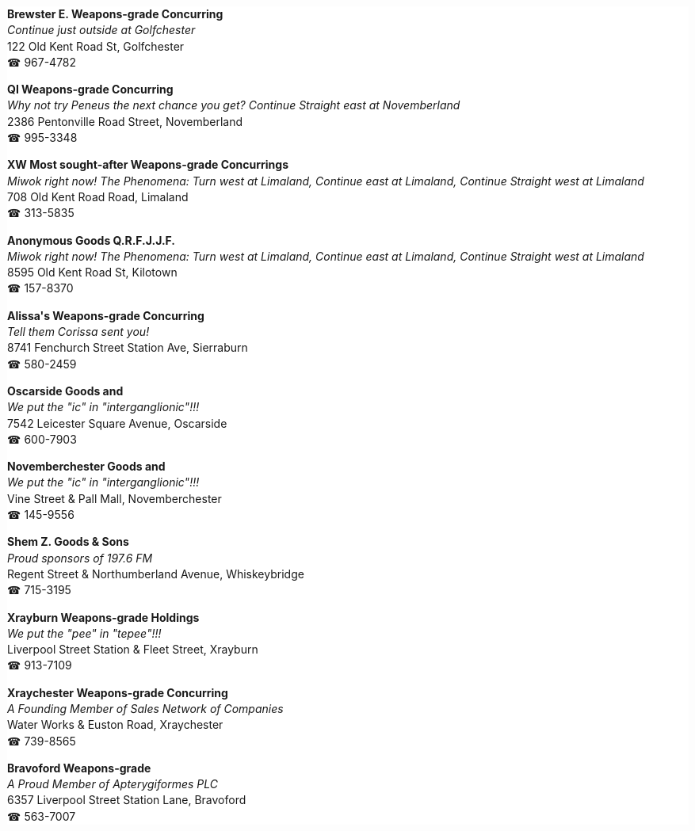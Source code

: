 **Brewster E. Weapons-grade Concurring**  
_Continue just outside at Golfchester_  
122 Old Kent Road St, Golfchester  
☎ 967-4782

**QI Weapons-grade Concurring**  
_Why not try Peneus the next chance you get? 
Continue Straight east at Novemberland_  
2386 Pentonville Road Street, Novemberland  
☎ 995-3348

**XW Most sought-after Weapons-grade Concurrings**  
_Miwok right now! 
The Phenomena: Turn west at Limaland, Continue east at Limaland, Continue Straight west at Limaland_  
708 Old Kent Road Road, Limaland  
☎ 313-5835

**Anonymous Goods Q.R.F.J.J.F.**  
_Miwok right now! 
The Phenomena: Turn west at Limaland, Continue east at Limaland, Continue Straight west at Limaland_  
8595 Old Kent Road St, Kilotown  
☎ 157-8370

**Alissa's Weapons-grade Concurring**  
_Tell them Corissa sent you!_  
8741 Fenchurch Street Station Ave, Sierraburn  
☎ 580-2459

**Oscarside Goods and**  
_We put the "ic" in "interganglionic"!!!_  
7542 Leicester Square Avenue, Oscarside  
☎ 600-7903

**Novemberchester Goods and**  
_We put the "ic" in "interganglionic"!!!_  
Vine Street & Pall Mall, Novemberchester  
☎ 145-9556

**Shem Z. Goods & Sons**  
_Proud sponsors of 197.6 FM_  
Regent Street & Northumberland Avenue, Whiskeybridge  
☎ 715-3195

**Xrayburn Weapons-grade Holdings**  
_We put the "pee" in "tepee"!!!_  
Liverpool Street Station & Fleet Street, Xrayburn  
☎ 913-7109

**Xraychester Weapons-grade Concurring**  
_A Founding Member of Sales Network of Companies_  
Water Works & Euston Road, Xraychester  
☎ 739-8565

**Bravoford Weapons-grade**  
_A Proud Member of Apterygiformes PLC_  
6357 Liverpool Street Station Lane, Bravoford  
☎ 563-7007

